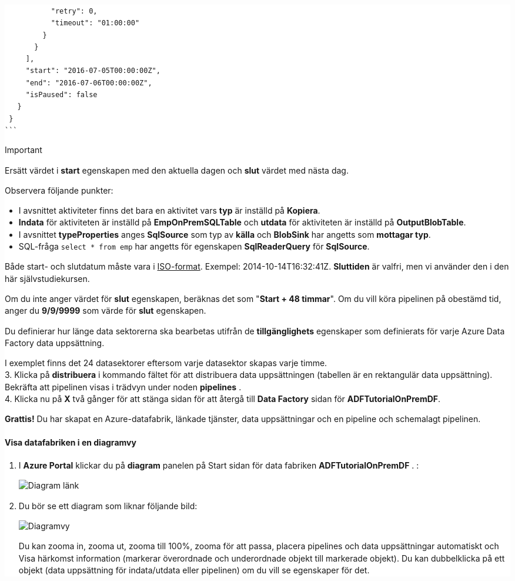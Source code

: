                "retry": 0,
               "timeout": "01:00:00"
             }
           }
         ],
         "start": "2016-07-05T00:00:00Z",
         "end": "2016-07-06T00:00:00Z",
         "isPaused": false
       }
     }
    ```   
   > [!IMPORTANT]
   > Ersätt värdet i **start** egenskapen med den aktuella dagen och **slut** värdet med nästa dag.
   >
   >

   Observera följande punkter:

   * I avsnittet aktiviteter finns det bara en aktivitet vars **typ** är inställd på **Kopiera**.
   * **Indata** för aktiviteten är inställd på **EmpOnPremSQLTable** och **utdata** för aktiviteten är inställd på **OutputBlobTable**.
   * I avsnittet **typeProperties** anges **SqlSource** som typ av **källa** och **BlobSink** har angetts som **mottagar typ**.
   * SQL-fråga `select * from emp` har angetts för egenskapen **SqlReaderQuery** för **SqlSource**.

   Både start- och slutdatum måste vara i [ISO-format](https://en.wikipedia.org/wiki/ISO_8601). Exempel: 2014-10-14T16:32:41Z. **Sluttiden** är valfri, men vi använder den i den här självstudiekursen.

   Om du inte anger värdet för **slut** egenskapen, beräknas det som "**Start + 48 timmar**". Om du vill köra pipelinen på obestämd tid, anger du **9/9/9999** som värde för **slut** egenskapen.

   Du definierar hur länge data sektorerna ska bearbetas utifrån de **tillgänglighets** egenskaper som definierats för varje Azure Data Factory data uppsättning.

   I exemplet finns det 24 datasektorer eftersom varje datasektor skapas varje timme.        
3. Klicka på **distribuera** i kommando fältet för att distribuera data uppsättningen (tabellen är en rektangulär data uppsättning). Bekräfta att pipelinen visas i trädvyn under noden **pipelines** .  
4. Klicka nu på **X** två gånger för att stänga sidan för att återgå till **Data Factory** sidan för **ADFTutorialOnPremDF**.

**Grattis!** Du har skapat en Azure-datafabrik, länkade tjänster, data uppsättningar och en pipeline och schemalagt pipelinen.

#### <a name="view-the-data-factory-in-a-diagram-view"></a>Visa datafabriken i en diagramvy
1. I **Azure Portal** klickar du på **diagram** panelen på Start sidan för data fabriken **ADFTutorialOnPremDF** . :

    ![Diagram länk](./media/data-factory-move-data-between-onprem-and-cloud/OnPremDiagramLink.png)
2. Du bör se ett diagram som liknar följande bild:

    ![Diagramvy](./media/data-factory-move-data-between-onprem-and-cloud/OnPremDiagramView.png)

    Du kan zooma in, zooma ut, zooma till 100%, zooma för att passa, placera pipelines och data uppsättningar automatiskt och Visa härkomst information (markerar överordnade och underordnade objekt till markerade objekt).  Du kan dubbelklicka på ett objekt (data uppsättning för indata/utdata eller pipelinen) om du vill se egenskaper för det.
